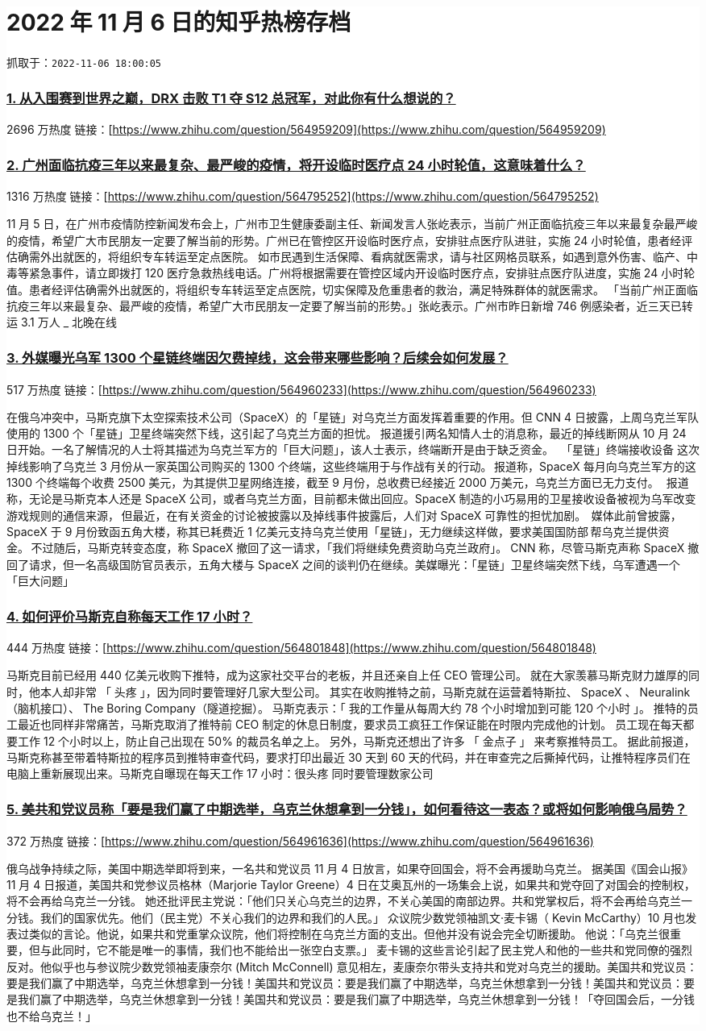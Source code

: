 # 2022 年 11 月 6 日的知乎热榜存档

抓取于：`2022-11-06 18:00:05`

### [1. 从入围赛到世界之巅，DRX 击败 T1 夺 S12 总冠军，对此你有什么想说的？](https://www.zhihu.com/question/564959209)
2696 万热度 链接：[https://www.zhihu.com/question/564959209](https://www.zhihu.com/question/564959209)



### [2. 广州面临抗疫三年以来最复杂、最严峻的疫情，将开设临时医疗点 24 小时轮值，这意味着什么？](https://www.zhihu.com/question/564795252)
1316 万热度 链接：[https://www.zhihu.com/question/564795252](https://www.zhihu.com/question/564795252)

11 月 5 日，在广州市疫情防控新闻发布会上，广州市卫生健康委副主任、新闻发言人张屹表示，当前广州正面临抗疫三年以来最复杂最严峻的疫情，希望广大市民朋友一定要了解当前的形势。广州已在管控区开设临时医疗点，安排驻点医疗队进驻，实施 24 小时轮值，患者经评估确需外出就医的，将组织专车转运至定点医院。 如市民遇到生活保障、看病就医需求，请与社区网格员联系，如遇到意外伤害、临产、中毒等紧急事件，请立即拨打 120 医疗急救热线电话。广州将根据需要在管控区域内开设临时医疗点，安排驻点医疗队进度，实施 24 小时轮值。患者经评估确需外出就医的，将组织专车转运至定点医院，切实保障及危重患者的救治，满足特殊群体的就医需求。 「当前广州正面临抗疫三年以来最复杂、最严峻的疫情，希望广大市民朋友一定要了解当前的形势。」张屹表示。广州市昨日新增 746 例感染者，近三天已转运 3.1 万人 _ 北晚在线

### [3. 外媒曝光乌军 1300 个星链终端因欠费掉线，这会带来哪些影响？后续会如何发展？](https://www.zhihu.com/question/564960233)
517 万热度 链接：[https://www.zhihu.com/question/564960233](https://www.zhihu.com/question/564960233)

在俄乌冲突中，马斯克旗下太空探索技术公司（SpaceX）的「星链」对乌克兰方面发挥着重要的作用。但 CNN 4 日披露，上周乌克兰军队使用的 1300 个「星链」卫星终端突然下线，这引起了乌克兰方面的担忧。 报道援引两名知情人士的消息称，最近的掉线断网从 10 月 24 日开始。一名了解情况的人士将其描述为乌克兰军方的「巨大问题」，该人士表示，终端断开是由于缺乏资金。   「星链」终端接收设备 这次掉线影响了乌克兰 3 月份从一家英国公司购买的 1300 个终端，这些终端用于与作战有关的行动。 报道称，SpaceX 每月向乌克兰军方的这 1300 个终端每个收费 2500 美元，为其提供卫星网络连接，截至 9 月份，总收费已经接近 2000 万美元，乌克兰方面已无力支付。   报道称，无论是马斯克本人还是 SpaceX 公司，或者乌克兰方面，目前都未做出回应。SpaceX 制造的小巧易用的卫星接收设备被视为乌军改变游戏规则的通信来源， 但最近，在有关资金的讨论被披露以及掉线事件披露后，人们对 SpaceX 可靠性的担忧加剧。  媒体此前曾披露，SpaceX 于 9 月份致函五角大楼，称其已耗费近 1 亿美元支持乌克兰使用「星链」，无力继续这样做，要求美国国防部 帮乌克兰提供资金。 不过随后，马斯克转变态度，称 SpaceX 撤回了这一请求，「我们将继续免费资助乌克兰政府」。 CNN 称，尽管马斯克声称 SpaceX 撤回了请求，但一名高级国防官员表示，五角大楼与 SpaceX 之间的谈判仍在继续。美媒曝光：「星链」卫星终端突然下线，乌军遭遇一个「巨大问题」

### [4. 如何评价马斯克自称每天工作 17 小时？](https://www.zhihu.com/question/564801848)
444 万热度 链接：[https://www.zhihu.com/question/564801848](https://www.zhihu.com/question/564801848)

马斯克目前已经用 440 亿美元收购下推特，成为这家社交平台的老板，并且还亲自上任 CEO 管理公司。 就在大家羡慕马斯克财力雄厚的同时，他本人却非常 「 头疼 」，因为同时要管理好几家大型公司。 其实在收购推特之前，马斯克就在运营着特斯拉、 SpaceX 、 Neuralink（脑机接口）、 The Boring Company（隧道挖掘）。 马斯克表示：「 我的工作量从每周大约 78 个小时增加到可能 120 个小时 」。 推特的员工最近也同样非常痛苦，马斯克取消了推特前 CEO 制定的休息日制度，要求员工疯狂工作保证能在时限内完成他的计划。 员工现在每天都要工作 12 个小时以上，防止自己出现在 50% 的裁员名单之上。 另外，马斯克还想出了许多 「 金点子 」 来考察推特员工。 据此前报道，马斯克称甚至带着特斯拉的程序员到推特审查代码，要求打印出最近 30 天到 60 天的代码，并在审查完之后撕掉代码，让推特程序员们在电脑上重新展现出来。马斯克自曝现在每天工作 17 小时：很头疼 同时要管理数家公司

### [5. 美共和党议员称「要是我们赢了中期选举，乌克兰休想拿到一分钱」，如何看待这一表态？或将如何影响俄乌局势？](https://www.zhihu.com/question/564961636)
372 万热度 链接：[https://www.zhihu.com/question/564961636](https://www.zhihu.com/question/564961636)

俄乌战争持续之际，美国中期选举即将到来，一名共和党议员 11 月 4 日放言，如果夺回国会，将不会再援助乌克兰。 据美国《国会山报》11 月 4 日报道，美国共和党参议员格林（Marjorie Taylor Greene）4 日在艾奥瓦州的一场集会上说，如果共和党夺回了对国会的控制权，将不会再给乌克兰一分钱。 她还批评民主党说：「他们只关心乌克兰的边界，不关心美国的南部边界。共和党掌权后，将不会再给乌克兰一分钱。我们的国家优先。他们（民主党）不关心我们的边界和我们的人民。」 众议院少数党领袖凯文·麦卡锡（ Kevin McCarthy）10 月也发表过类似的言论。他说，如果共和党重掌众议院，他们将控制在乌克兰方面的支出。但他并没有说会完全切断援助。 他说：「乌克兰很重要，但与此同时，它不能是唯一的事情，我们也不能给出一张空白支票。」 麦卡锡的这些言论引起了民主党人和他的一些共和党同僚的强烈反对。他似乎也与参议院少数党领袖麦康奈尔 (Mitch McConnell) 意见相左，麦康奈尔带头支持共和党对乌克兰的援助。美国共和党议员：要是我们赢了中期选举，乌克兰休想拿到一分钱！美国共和党议员：要是我们赢了中期选举，乌克兰休想拿到一分钱！美国共和党议员：要是我们赢了中期选举，乌克兰休想拿到一分钱！美国共和党议员：要是我们赢了中期选举，乌克兰休想拿到一分钱！「夺回国会后，一分钱也不给乌克兰！」
